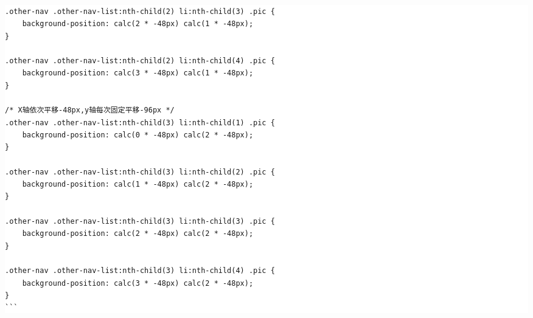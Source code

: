     .other-nav .other-nav-list:nth-child(2) li:nth-child(3) .pic {
        background-position: calc(2 * -48px) calc(1 * -48px);
    }

    .other-nav .other-nav-list:nth-child(2) li:nth-child(4) .pic {
        background-position: calc(3 * -48px) calc(1 * -48px);
    }

    /* X轴依次平移-48px,y轴每次固定平移-96px */
    .other-nav .other-nav-list:nth-child(3) li:nth-child(1) .pic {
        background-position: calc(0 * -48px) calc(2 * -48px);
    }

    .other-nav .other-nav-list:nth-child(3) li:nth-child(2) .pic {
        background-position: calc(1 * -48px) calc(2 * -48px);
    }

    .other-nav .other-nav-list:nth-child(3) li:nth-child(3) .pic {
        background-position: calc(2 * -48px) calc(2 * -48px);
    }

    .other-nav .other-nav-list:nth-child(3) li:nth-child(4) .pic {
        background-position: calc(3 * -48px) calc(2 * -48px);
    }
    ```
